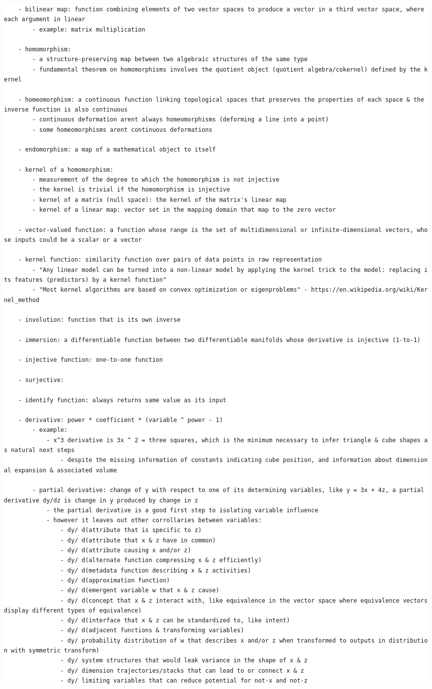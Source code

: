 		- bilinear map: function combining elements of two vector spaces to produce a vector in a third vector space, where each argument in linear
			- example: matrix multiplication

		- homomorphism: 
			- a structure-preserving map between two algebraic structures of the same type
			- fundamental theorem on homomorphisms involves the quotient object (quotient algebra/cokernel) defined by the kernel
			
		- homeomorphism: a continuous function linking topological spaces that preserves the properties of each space & the inverse function is also continuous
			- continuous deformation arent always homeomorphisms (deforming a line into a point)
			- some homeomorphisms arent continuous deformations

		- endomorphism: a map of a mathematical object to itself		

		- kernel of a homomorphism: 
			- measurement of the degree to which the homomorphism is not injective
			- the kernel is trivial if the homomorphism is injective
			- kernel of a matrix (null space): the kernel of the matrix's linear map
			- kernel of a linear map: vector set in the mapping domain that map to the zero vector

		- vector-valued function: a function whose range is the set of multidimensional or infinite-dimensional vectors, whose inputs could be a scalar or a vector

		- kernel function: similarity function over pairs of data points in raw representation
			- "Any linear model can be turned into a non-linear model by applying the kernel trick to the model: replacing its features (predictors) by a kernel function"
			- "Most kernel algorithms are based on convex optimization or eigenproblems" - https://en.wikipedia.org/wiki/Kernel_method
		
		- involution: function that is its own inverse

		- immersion: a differentiable function between two differentiable manifolds whose derivative is injective (1-to-1)

		- injective function: one-to-one function

		- surjective:

		- identify function: always returns same value as its input

		- derivative: power * coefficient * (variable ^ power - 1)
			- example: 
				- x^3 derivative is 3x ^ 2 = three squares, which is the minimum necessary to infer triangle & cube shapes as natural next steps 
					- despite the missing information of constants indicating cube position, and information about dimensional expansion & associated volume

			- partial derivative: change of y with respect to one of its determining variables, like y = 3x + 4z, a partial derivative dy/dz is change in y produced by change in z
				- the partial derivative is a good first step to isolating variable influence
				- however it leaves out other corrollaries between variables:
					- dy/ d(attribute that is specific to z)
					- dy/ d(attribute that x & z have in common)
					- dy/ d(attribute causing x and/or z)
					- dy/ d(alternate function compressing x & z efficiently)
					- dy/ d(metadata function describing x & z activities)
					- dy/ d(approximation function)
					- dy/ d(emergent variable w that x & z cause)
					- dy/ d(concept that x & z interact with, like equivalence in the vector space where equivalence vectors display different types of equivalence)
					- dy/ d(interface that x & z can be standardized to, like intent)
					- dy/ d(adjacent functions & transforming variables)
					- dy/ probability distribution of w that describes x and/or z when transformed to outputs in distribution with symmetric transform)
					- dy/ system structures that would leak variance in the shape of x & z
					- dy/ dimension trajectories/stacks that can lead to or connect x & z
					- dy/ limiting variables that can reduce potential for not-x and not-z